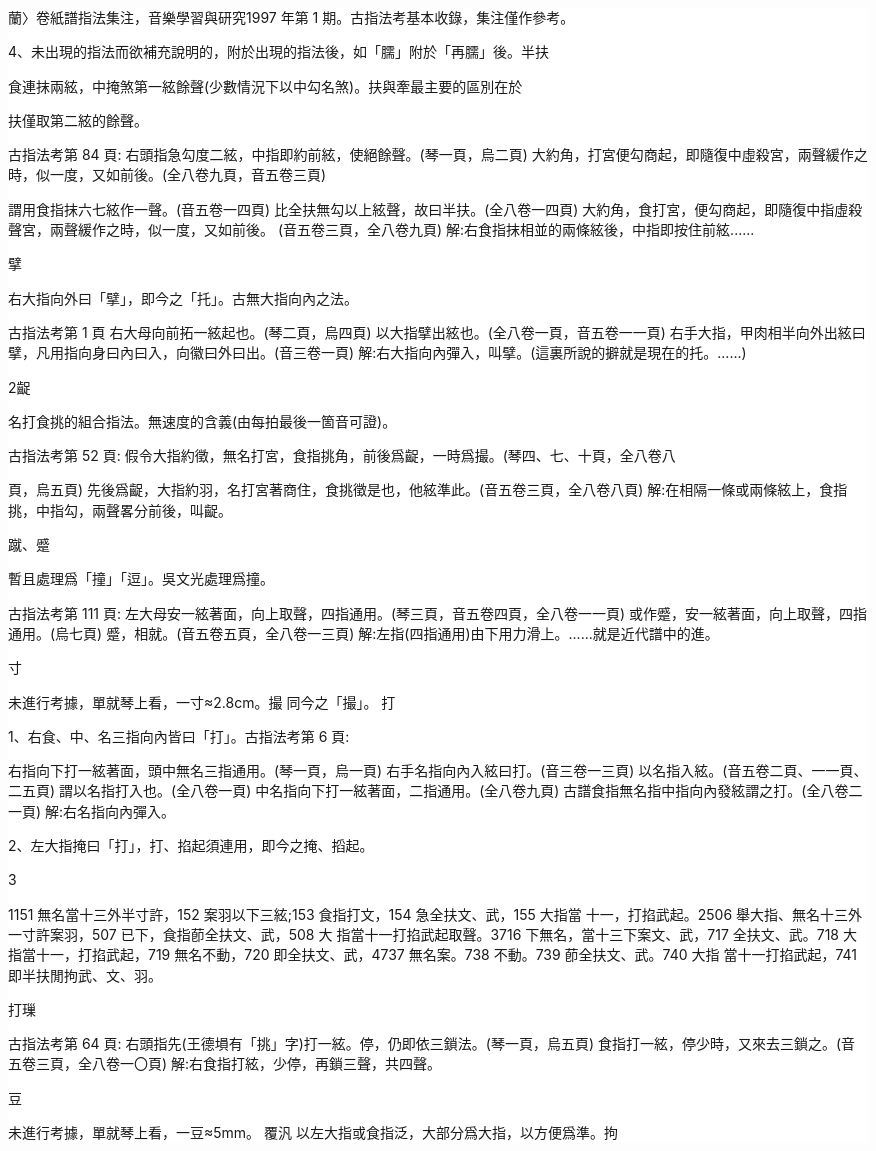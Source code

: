 蘭〉卷紙譜指法集注</v>，<v>音樂學習與研究</v>1997 年第 1 期。<v>古指法考</v>基本收錄，<v>集注</v>僅作參考。

4、未出現的指法而欲補充說明的，附於出現的指法後，如「臑」附於「再臑」後。半扶

⻝連抹兩絃，中掩煞第一絃餘聲(少數情況下以中勾名煞)。扶與牽最主要的區別在於

扶僅取第二絃的餘聲。

<v>古指法考</v>第 84 頁: 右頭指急勾度二絃，中指即約前絃，使絕餘聲。(琴一頁，烏二頁) 大約角，打宮便勾商起，即隨復中虛殺宮，兩聲緩作之時，似一度，又如前後。(全八卷九頁，音五卷三頁)

 謂用食指抹六七絃作一聲。(音五卷一四頁) 比全扶無勾以上絃聲，故曰半扶。(全八卷一四頁) 大約角，食打宮，便勾商起，即隨復中指虛殺聲宮，兩聲緩作之時，似一度，又如前後。 (音五卷三頁，全八卷九頁)
    解:右食指抹相並的兩條絃後，中指即按住前絃......

擘

右大指向外曰「擘」，即今之「托」。古無大指向內之法。

<v>古指法考</v>第 1 頁
 右大母向前拓一絃起也。(琴二頁，烏四頁) 以大指擘出絃也。(全八卷一頁，音五卷一一頁) 右手大指，甲肉相半向外出絃曰擘，凡用指向身曰內曰入，向徽曰外曰出。(音三卷一頁) 解:右大指向內彈入，叫擘。(這裏所說的擗就是現在的托。......)

2齪

名打⻝挑的組合指法。無速度的含義(由每拍最後一箇音可證)。

<v>古指法考</v>第 52 頁: 假令大指約徵，無名打宮，食指挑角，前後爲齪，一時爲撮。(琴四、七、十頁，全八卷八

頁，烏五頁) 先後爲齪，大指約羽，名打宮著商住，食挑徵是也，他絃準此。(音五卷三頁，全八卷八頁) 解:在相隔一條或兩條絃上，食指挑，中指勾，兩聲畧分前後，叫齪。

蹴、蹙

暫且處理爲「撞」「逗」。吳文光處理爲撞。

<v>古指法考</v>第 111 頁: 左大母安一絃著面，向上取聲，四指通用。(琴三頁，音五卷四頁，全八卷一一頁) 或作蹙，安一絃著面，向上取聲，四指通用。(烏七頁) 蹙，相就。(音五卷五頁，全八卷一三頁) 解:左指(四指通用)由下用力滑上。......就是近代譜中的進。

寸

未進行考據，單就琴上看，一寸≈2.8cm。撮
 同今之「撮」。
 打

1、右⻝、中、名三指向內皆曰「打」。<v>古指法考</v>第 6 頁:

右指向下打一絃著面，頭中無名三指通用。(琴一頁，烏一頁) 右手名指向內入絃曰打。(音三卷一三頁) 以名指入絃。(音五卷二頁、一一頁、二五頁) 謂以名指打入也。(全八卷一頁) 中名指向下打一絃著面，二指通用。(全八卷九頁) 古譜食指無名指中指向內發絃謂之打。(全八卷二一頁) 解:右名指向內彈入。

2、左大指掩曰「打」，打、掐起須連用，即今之掩、搯起。

3

1151 無名當十三外半寸許，152 案羽以下三絃;153 ⻝指打文，154 急全扶文、武，155 大指當 十一，打掐武起。2506 舉大指、無名十三外一寸許案羽，507 已下，⻝指莭全扶文、武，508 大 指當十一打掐武起取聲。3716 下無名，當十三下案文、武，717 全扶文、武。718 大指當十一，打掐武起，719 無名不動，720 即全扶文、武，4737 無名案。738 不動。739 莭全扶文、武。740 大指 當十一打掐武起，741 即半扶閒拘武、文、羽。

打璅

<v>古指法考</v>第 64 頁: 右頭指先(王德塤有「挑」字)打一絃。停，仍即依三鎖法。(琴一頁，烏五頁) 食指打一絃，停少時，又來去三鎖之。(音五卷三頁，全八卷一〇頁) 解:右食指打絃，少停，再鎖三聲，共四聲。

豆

未進行考據，單就琴上看，一豆≈5mm。
 覆汎 以左大指或⻝指泛，大部分爲大指，以方便爲準。拘
